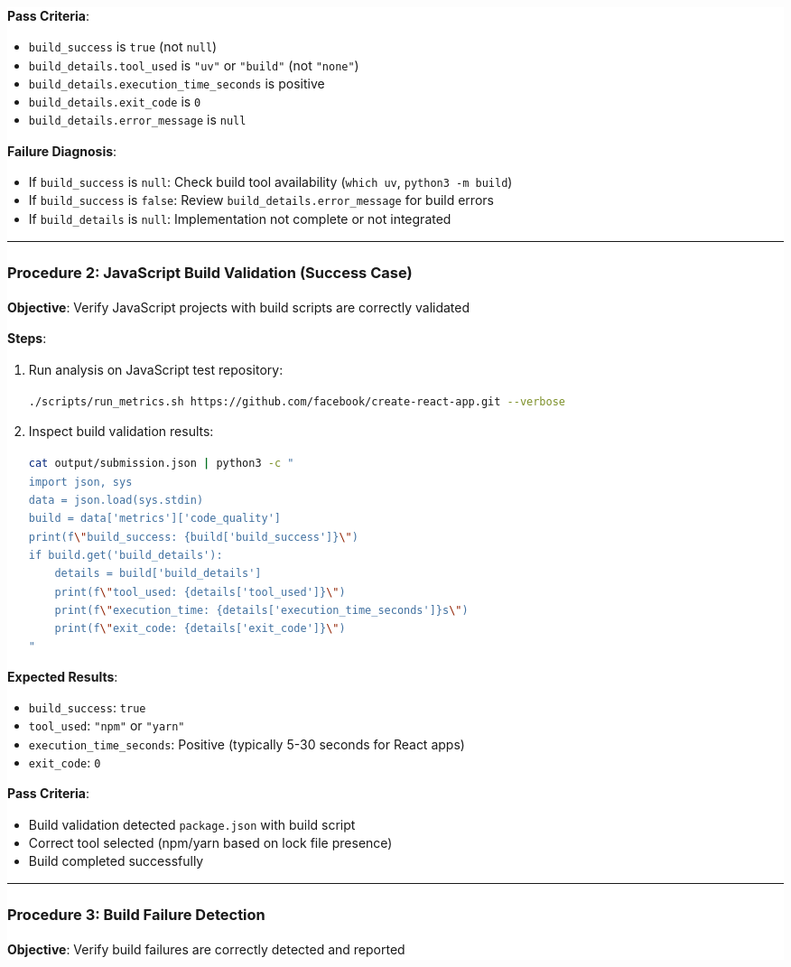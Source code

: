 **Pass Criteria**:
- `build_success` is `true` (not `null`)
- `build_details.tool_used` is `"uv"` or `"build"` (not `"none"`)
- `build_details.execution_time_seconds` is positive
- `build_details.exit_code` is `0`
- `build_details.error_message` is `null`

**Failure Diagnosis**:
- If `build_success` is `null`: Check build tool availability (`which uv`, `python3 -m build`)
- If `build_success` is `false`: Review `build_details.error_message` for build errors
- If `build_details` is `null`: Implementation not complete or not integrated

---

### Procedure 2: JavaScript Build Validation (Success Case)

**Objective**: Verify JavaScript projects with build scripts are correctly validated

**Steps**:
1. Run analysis on JavaScript test repository:
   ```bash
   ./scripts/run_metrics.sh https://github.com/facebook/create-react-app.git --verbose
   ```

2. Inspect build validation results:
   ```bash
   cat output/submission.json | python3 -c "
   import json, sys
   data = json.load(sys.stdin)
   build = data['metrics']['code_quality']
   print(f\"build_success: {build['build_success']}\")
   if build.get('build_details'):
       details = build['build_details']
       print(f\"tool_used: {details['tool_used']}\")
       print(f\"execution_time: {details['execution_time_seconds']}s\")
       print(f\"exit_code: {details['exit_code']}\")
   "
   ```

**Expected Results**:
- `build_success`: `true`
- `tool_used`: `"npm"` or `"yarn"`
- `execution_time_seconds`: Positive (typically 5-30 seconds for React apps)
- `exit_code`: `0`

**Pass Criteria**:
- Build validation detected `package.json` with build script
- Correct tool selected (npm/yarn based on lock file presence)
- Build completed successfully

---

### Procedure 3: Build Failure Detection

**Objective**: Verify build failures are correctly detected and reported
